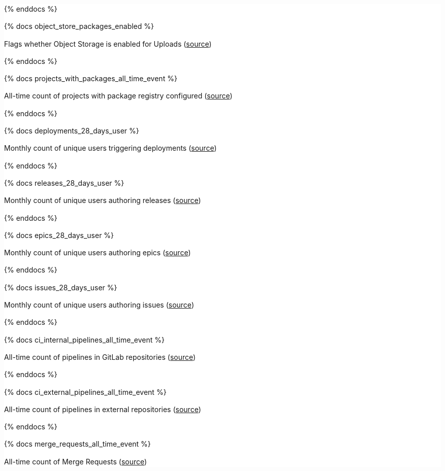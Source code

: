 {% enddocs %}

{% docs object_store_packages_enabled %}

Flags whether Object Storage is enabled for Uploads ([source](https://docs.gitlab.com/ee/development/usage_ping/dictionary.html#object_storepackagesenabled))

{% enddocs %}

{% docs projects_with_packages_all_time_event %}

All-time count of projects with package registry configured ([source](https://docs.gitlab.com/ee/development/usage_ping/dictionary.html#countsprojects_with_packages))

{% enddocs %}

{% docs deployments_28_days_user %}

Monthly count of unique users triggering deployments ([source](https://docs.gitlab.com/ee/development/usage_ping/dictionary.html#usage_activity_by_stage_monthlyreleasedeployments))

{% enddocs %}

{% docs releases_28_days_user %}

Monthly count of unique users authoring releases ([source](https://docs.gitlab.com/ee/development/usage_ping/dictionary.html#usage_activity_by_stage_monthlyreleasereleases))

{% enddocs %}

{% docs epics_28_days_user %}

Monthly count of unique users authoring epics ([source](https://docs.gitlab.com/ee/development/usage_ping/dictionary.html#usage_activity_by_stage_monthlyplanepics))

{% enddocs %}

{% docs issues_28_days_user %}

Monthly count of unique users authoring issues ([source](https://docs.gitlab.com/ee/development/usage_ping/dictionary.html#usage_activity_by_stage_monthlyplanissues))

{% enddocs %}

{% docs ci_internal_pipelines_all_time_event %}

All-time count of pipelines in GitLab repositories ([source](https://docs.gitlab.com/ee/development/usage_ping/dictionary.html#countsci_internal_pipelines))

{% enddocs %}

{% docs ci_external_pipelines_all_time_event %}

All-time count of pipelines in external repositories ([source](https://docs.gitlab.com/ee/development/usage_ping/dictionary.html#countsci_external_pipelines))

{% enddocs %}

{% docs merge_requests_all_time_event %}

All-time count of Merge Requests ([source](https://docs.gitlab.com/ee/development/usage_ping/dictionary.html#countsmerge_requests))
